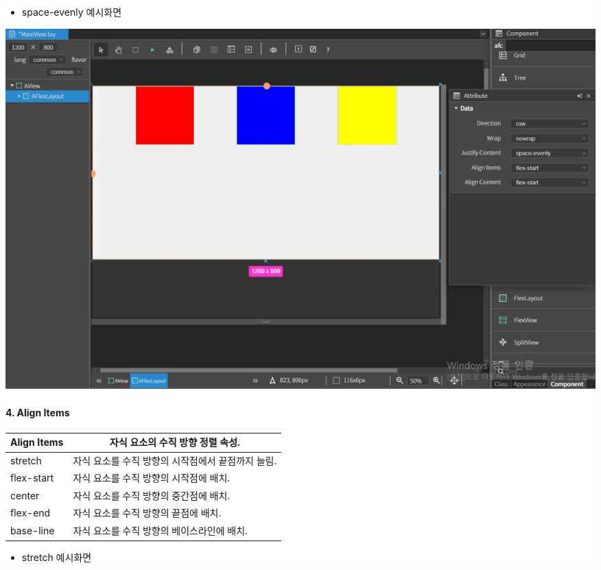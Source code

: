 

* space-evenly 예시화면

![](../../.gitbook/assets/just-spaceeven.png)



#### 4. Align Items

| Align Items | 자식 요소의 수직 방향 정렬 속성.          |
| ----------- | ---------------------------- |
| stretch     | 자식 요소를 수직 방향의 시작점에서 끝점까지 늘림. |
| flex-start  | 자식 요소를 수직 방향의 시작점에 배치.       |
| center      | 자식 요소를 수직 방향의 중간점에 배치.       |
| flex-end    | 자식 요소를 수직 방향의 끝점에 배치.        |
| base-line   | 자식 요소를 수직 방향의 베이스라인에 배치.     |

* stretch 예시화면

